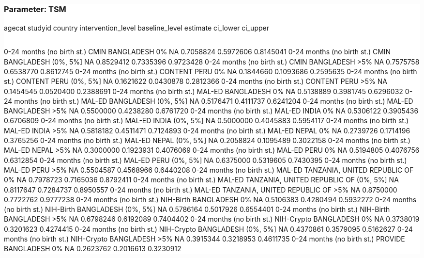 ### Parameter: TSM


agecat                       studyid      country                        intervention_level   baseline_level     estimate    ci_lower    ci_upper
---------------------------  -----------  -----------------------------  -------------------  ---------------  ----------  ----------  ----------
0-24 months (no birth st.)   CMIN         BANGLADESH                     0%                   NA                0.7058824   0.5972606   0.8145041
0-24 months (no birth st.)   CMIN         BANGLADESH                     (0%, 5%]             NA                0.8529412   0.7335396   0.9723428
0-24 months (no birth st.)   CMIN         BANGLADESH                     >5%                  NA                0.7575758   0.6538770   0.8612745
0-24 months (no birth st.)   CONTENT      PERU                           0%                   NA                0.1844660   0.1093686   0.2595635
0-24 months (no birth st.)   CONTENT      PERU                           (0%, 5%]             NA                0.1621622   0.0430878   0.2812366
0-24 months (no birth st.)   CONTENT      PERU                           >5%                  NA                0.1454545   0.0520400   0.2388691
0-24 months (no birth st.)   MAL-ED       BANGLADESH                     0%                   NA                0.5138889   0.3981745   0.6296032
0-24 months (no birth st.)   MAL-ED       BANGLADESH                     (0%, 5%]             NA                0.5176471   0.4111737   0.6241204
0-24 months (no birth st.)   MAL-ED       BANGLADESH                     >5%                  NA                0.5500000   0.4238280   0.6761720
0-24 months (no birth st.)   MAL-ED       INDIA                          0%                   NA                0.5306122   0.3905436   0.6706809
0-24 months (no birth st.)   MAL-ED       INDIA                          (0%, 5%]             NA                0.5000000   0.4045883   0.5954117
0-24 months (no birth st.)   MAL-ED       INDIA                          >5%                  NA                0.5818182   0.4511471   0.7124893
0-24 months (no birth st.)   MAL-ED       NEPAL                          0%                   NA                0.2739726   0.1714196   0.3765256
0-24 months (no birth st.)   MAL-ED       NEPAL                          (0%, 5%]             NA                0.2058824   0.1095489   0.3022158
0-24 months (no birth st.)   MAL-ED       NEPAL                          >5%                  NA                0.3000000   0.1923931   0.4076069
0-24 months (no birth st.)   MAL-ED       PERU                           0%                   NA                0.5194805   0.4076756   0.6312854
0-24 months (no birth st.)   MAL-ED       PERU                           (0%, 5%]             NA                0.6375000   0.5319605   0.7430395
0-24 months (no birth st.)   MAL-ED       PERU                           >5%                  NA                0.5504587   0.4568966   0.6440208
0-24 months (no birth st.)   MAL-ED       TANZANIA, UNITED REPUBLIC OF   0%                   NA                0.7978723   0.7165036   0.8792411
0-24 months (no birth st.)   MAL-ED       TANZANIA, UNITED REPUBLIC OF   (0%, 5%]             NA                0.8117647   0.7284737   0.8950557
0-24 months (no birth st.)   MAL-ED       TANZANIA, UNITED REPUBLIC OF   >5%                  NA                0.8750000   0.7722762   0.9777238
0-24 months (no birth st.)   NIH-Birth    BANGLADESH                     0%                   NA                0.5106383   0.4280494   0.5932272
0-24 months (no birth st.)   NIH-Birth    BANGLADESH                     (0%, 5%]             NA                0.5786164   0.5017926   0.6554401
0-24 months (no birth st.)   NIH-Birth    BANGLADESH                     >5%                  NA                0.6798246   0.6192089   0.7404402
0-24 months (no birth st.)   NIH-Crypto   BANGLADESH                     0%                   NA                0.3738019   0.3201623   0.4274415
0-24 months (no birth st.)   NIH-Crypto   BANGLADESH                     (0%, 5%]             NA                0.4370861   0.3579095   0.5162627
0-24 months (no birth st.)   NIH-Crypto   BANGLADESH                     >5%                  NA                0.3915344   0.3218953   0.4611735
0-24 months (no birth st.)   PROVIDE      BANGLADESH                     0%                   NA                0.2623762   0.2016613   0.3230912